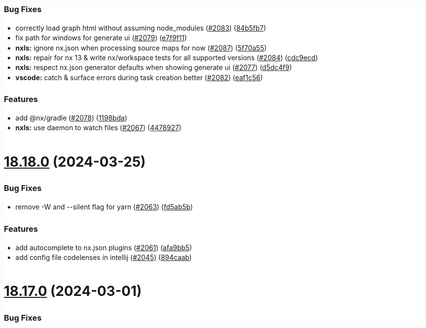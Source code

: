 
### Bug Fixes

* correctly load graph html without assuming node_modules ([#2083](https://github.com/nrwl/nx-console/issues/2083)) ([84b5fb7](https://github.com/nrwl/nx-console/commit/84b5fb7ed5f493a731a052fbaa323a38f4b9c329))
* fix path for windows for generate ui ([#2079](https://github.com/nrwl/nx-console/issues/2079)) ([e7f9f11](https://github.com/nrwl/nx-console/commit/e7f9f118a61a65eb9d2cea3984cf1e8736a7348c))
* **nxls:** ignore nx.json when processing source maps for now ([#2087](https://github.com/nrwl/nx-console/issues/2087)) ([5f70a55](https://github.com/nrwl/nx-console/commit/5f70a554dc6505ee7a70bf1be0940a7a924fee13))
* **nxls:** repair for nx 13 & write nx/workspace tests for all supported versions ([#2084](https://github.com/nrwl/nx-console/issues/2084)) ([cdc9ecd](https://github.com/nrwl/nx-console/commit/cdc9ecde05da52d145a4fcc903976b79fe6a18dd))
* **nxls:** respect nx.json generator defaults when showing generate ui ([#2077](https://github.com/nrwl/nx-console/issues/2077)) ([d5dc4f9](https://github.com/nrwl/nx-console/commit/d5dc4f9bd9febf2ab775c14bec8384259b2bc470))
* **vscode:** catch & surface errors during task creation better ([#2082](https://github.com/nrwl/nx-console/issues/2082)) ([eaf1c56](https://github.com/nrwl/nx-console/commit/eaf1c564b6afe24db426db3a10ce4693217e0281))


### Features

* add @nx/gradle ([#2078](https://github.com/nrwl/nx-console/issues/2078)) ([1198bda](https://github.com/nrwl/nx-console/commit/1198bda628e0661e81d92fa045c4580c0d1b2096))
* **nxls:** use daemon to watch files ([#2067](https://github.com/nrwl/nx-console/issues/2067)) ([4478927](https://github.com/nrwl/nx-console/commit/4478927e793187850c5b0e7976f348068a8bdfc4))

# [18.18.0](https://github.com/nrwl/nx-console/compare/vscode-v18.17.0...vscode-v18.18.0) (2024-03-25)


### Bug Fixes

* remove -W and --silent flag for yarn ([#2063](https://github.com/nrwl/nx-console/issues/2063)) ([fd5ab5b](https://github.com/nrwl/nx-console/commit/fd5ab5ba79cf8231aa64c8ddb89b690ac26684b1))


### Features

* add autocomplete to nx.json plugins  ([#2061](https://github.com/nrwl/nx-console/issues/2061)) ([afa9bb5](https://github.com/nrwl/nx-console/commit/afa9bb51de0750fe92c2f8eaea694124131953a3))
* add config file codelenses in intellij ([#2045](https://github.com/nrwl/nx-console/issues/2045)) ([894caab](https://github.com/nrwl/nx-console/commit/894caab9cfc4c816672cf8e27308e40906b76535))

# [18.17.0](https://github.com/nrwl/nx-console/compare/vscode-v18.16.0...vscode-v18.17.0) (2024-03-01)


### Bug Fixes
